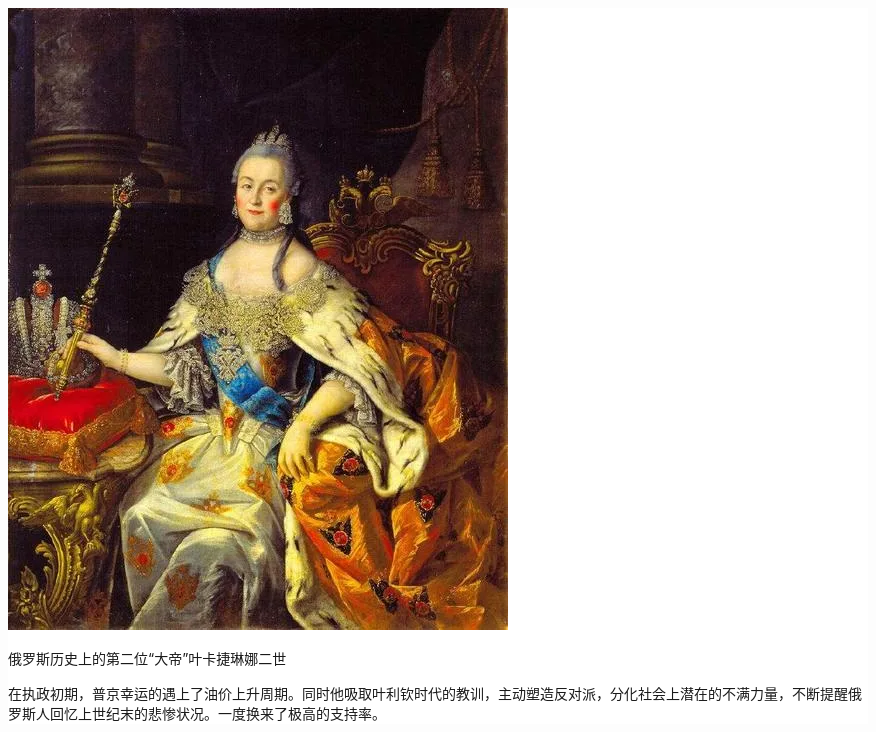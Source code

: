 ![](/images/btnews/0201_0300/0234/image32.webp)

俄罗斯历史上的第二位“大帝”叶卡捷琳娜二世

在执政初期，普京幸运的遇上了油价上升周期。同时他吸取叶利钦时代的教训，主动塑造反对派，分化社会上潜在的不满力量，不断提醒俄罗斯人回忆上世纪末的悲惨状况。一度换来了极高的支持率。
